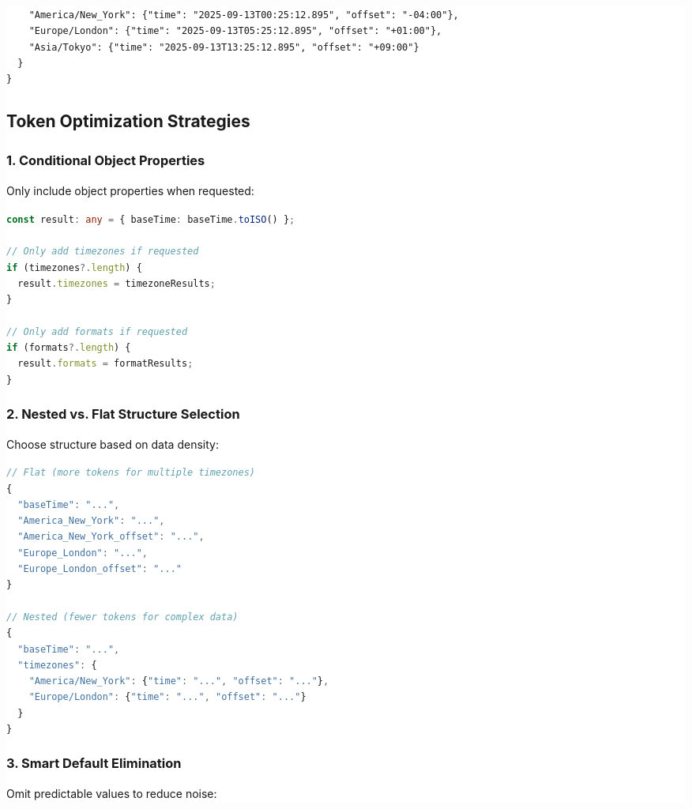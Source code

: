 ```jsonc
    "America/New_York": {"time": "2025-09-13T00:25:12.895", "offset": "-04:00"},
    "Europe/London": {"time": "2025-09-13T05:25:12.895", "offset": "+01:00"},
    "Asia/Tokyo": {"time": "2025-09-13T13:25:12.895", "offset": "+09:00"}
  }
}
```

## Token Optimization Strategies

### 1. Conditional Object Properties
Only include object properties when requested:

```typescript
const result: any = { baseTime: baseTime.toISO() };

// Only add timezones if requested
if (timezones?.length) {
  result.timezones = timezoneResults;
}

// Only add formats if requested
if (formats?.length) {
  result.formats = formatResults;
}
```

### 2. Nested vs. Flat Structure Selection
Choose structure based on data density:

```typescript
// Flat (more tokens for multiple timezones)
{
  "baseTime": "...",
  "America_New_York": "...",
  "America_New_York_offset": "...",
  "Europe_London": "...",
  "Europe_London_offset": "..."
}

// Nested (fewer tokens for complex data)
{
  "baseTime": "...",
  "timezones": {
    "America/New_York": {"time": "...", "offset": "..."},
    "Europe/London": {"time": "...", "offset": "..."}
  }
}
```

### 3. Smart Default Elimination
Omit predictable values to reduce noise:
